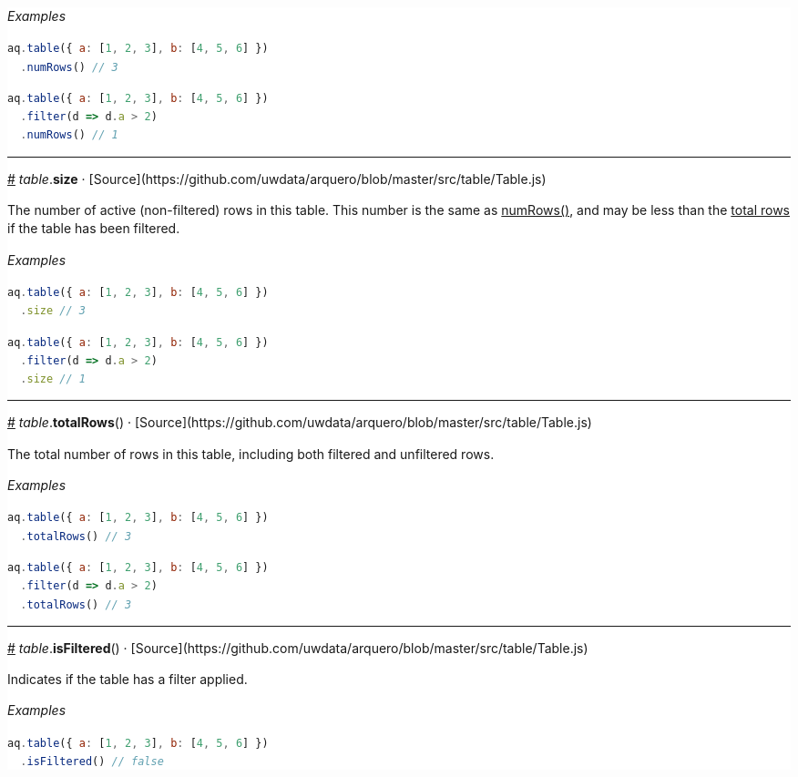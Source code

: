 *Examples*

```js
aq.table({ a: [1, 2, 3], b: [4, 5, 6] })
  .numRows() // 3
```

```js
aq.table({ a: [1, 2, 3], b: [4, 5, 6] })
  .filter(d => d.a > 2)
  .numRows() // 1
```

<hr/><a id="size" href="#size">#</a>
<em>table</em>.<b>size</b> · [Source](https://github.com/uwdata/arquero/blob/master/src/table/Table.js)

The number of active (non-filtered) rows in this table. This number is the same as [numRows()](#numRows), and may be less than the [total rows](#totalRows) if the table has been filtered.

*Examples*

```js
aq.table({ a: [1, 2, 3], b: [4, 5, 6] })
  .size // 3
```

```js
aq.table({ a: [1, 2, 3], b: [4, 5, 6] })
  .filter(d => d.a > 2)
  .size // 1
```

<hr/><a id="totalRows" href="#totalRows">#</a>
<em>table</em>.<b>totalRows</b>() · [Source](https://github.com/uwdata/arquero/blob/master/src/table/Table.js)

The total number of rows in this table, including both filtered and unfiltered rows.

*Examples*

```js
aq.table({ a: [1, 2, 3], b: [4, 5, 6] })
  .totalRows() // 3
```

```js
aq.table({ a: [1, 2, 3], b: [4, 5, 6] })
  .filter(d => d.a > 2)
  .totalRows() // 3
```

<hr/><a id="isFiltered" href="#isFiltered">#</a>
<em>table</em>.<b>isFiltered</b>() · [Source](https://github.com/uwdata/arquero/blob/master/src/table/Table.js)

Indicates if the table has a filter applied.

*Examples*

```js
aq.table({ a: [1, 2, 3], b: [4, 5, 6] })
  .isFiltered() // false
```
